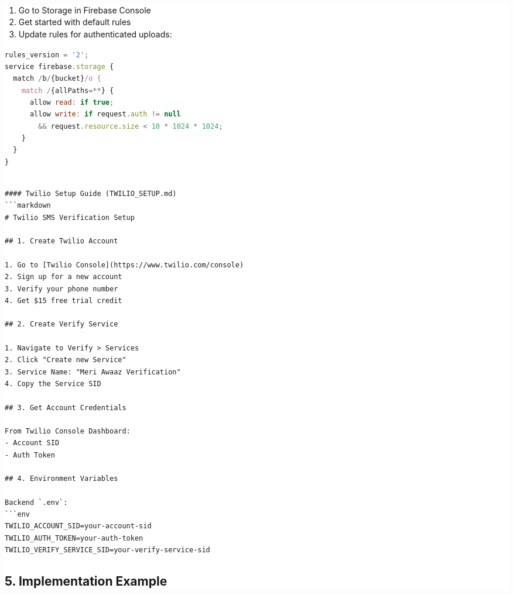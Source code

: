 1. Go to Storage in Firebase Console
2. Get started with default rules
3. Update rules for authenticated uploads:

```javascript
rules_version = '2';
service firebase.storage {
  match /b/{bucket}/o {
    match /{allPaths=**} {
      allow read: if true;
      allow write: if request.auth != null 
        && request.resource.size < 10 * 1024 * 1024;
    }
  }
}
```
```

#### Twilio Setup Guide (TWILIO_SETUP.md)
```markdown
# Twilio SMS Verification Setup

## 1. Create Twilio Account

1. Go to [Twilio Console](https://www.twilio.com/console)
2. Sign up for a new account
3. Verify your phone number
4. Get $15 free trial credit

## 2. Create Verify Service

1. Navigate to Verify > Services
2. Click "Create new Service"
3. Service Name: "Meri Awaaz Verification"
4. Copy the Service SID

## 3. Get Account Credentials

From Twilio Console Dashboard:
- Account SID
- Auth Token

## 4. Environment Variables

Backend `.env`:
```env
TWILIO_ACCOUNT_SID=your-account-sid
TWILIO_AUTH_TOKEN=your-auth-token
TWILIO_VERIFY_SERVICE_SID=your-verify-service-sid
```

## 5. Implementation Example
